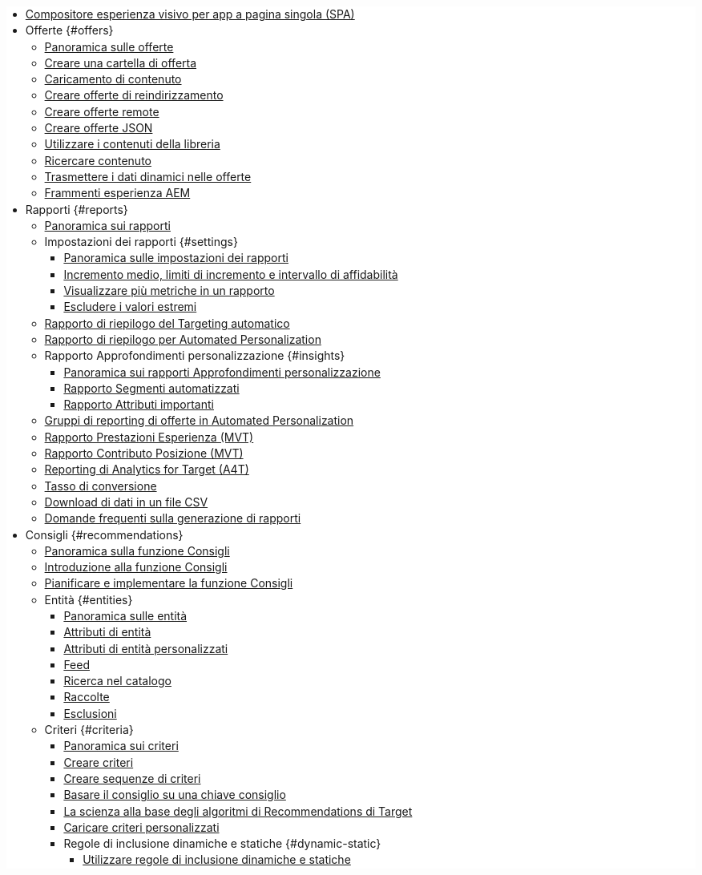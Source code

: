    + [Compositore esperienza visivo per app a pagina singola (SPA)](c-experiences/spa-visual-experience-composer.md)
   + Offerte {#offers}
      + [Panoramica sulle offerte](c-experiences/c-manage-content/manage-content.md)
      + [Creare una cartella di offerta](c-experiences/c-manage-content/create-content-folder.md)
      + [Caricamento di contenuto](c-experiences/c-manage-content/assets-upload.md)
      + [Creare offerte di reindirizzamento](c-experiences/c-manage-content/offer-redirect.md)
      + [Creare offerte remote](c-experiences/c-manage-content/about-remote-offers.md)
      + [Creare offerte JSON](c-experiences/c-manage-content/create-json-offer.md)
      + [Utilizzare i contenuti della libreria](c-experiences/c-manage-content/assets-working.md)
      + [Ricercare contenuto](c-experiences/c-manage-content/filter-and-search-content.md)
      + [Trasmettere i dati dinamici nelle offerte](c-experiences/c-manage-content/passing-profile-attributes-to-the-html-offer.md)
      + [Frammenti esperienza AEM](c-experiences/c-manage-content/aem-experience-fragments.md)
+ Rapporti {#reports}
   + [Panoramica sui rapporti](c-reports/reports.md)
   + Impostazioni dei rapporti {#settings}
      + [Panoramica sulle impostazioni dei rapporti](c-reports/c-report-settings/report-settings.md)
      + [Incremento medio, limiti di incremento e intervallo di affidabilità](c-reports/c-report-settings/average-lift-bounds-and-confidence-interval.md)
      + [Visualizzare più metriche in un rapporto](c-reports/c-report-settings/view-multiple-metrics.md)
      + [Escludere i valori estremi](c-reports/c-report-settings/excluding-extreme-orders.md)
   + [Rapporto di riepilogo del Targeting automatico](c-reports/auto-target-summary-report.md)
   + [Rapporto di riepilogo per Automated Personalization](c-reports/reports-ap.md)
   + Rapporto Approfondimenti personalizzazione {#insights}
      + [Panoramica sui rapporti Approfondimenti personalizzazione](c-reports/c-personalization-insights-reports/personalization-insights-reports.md)
      + [Rapporto Segmenti automatizzati](c-reports/c-personalization-insights-reports/automated-segments-report.md)
      + [Rapporto Attributi importanti](c-reports/c-personalization-insights-reports/important-attributes-report.md)
   + [Gruppi di reporting di offerte in Automated Personalization](c-reports/offer-reporting-groups-in-automated-personalization.md)
   + [Rapporto Prestazioni Esperienza (MVT)](c-reports/experience-performance-report.md)
   + [Rapporto Contributo Posizione (MVT)](c-reports/location-contribution-report.md)
   + [Reporting di Analytics for Target (A4T)](c-reports/analytics-for-target-a4t-reporting.md)
   + [Tasso di conversione](c-reports/conversion-rate.md)
   + [Download di dati in un file CSV](c-reports/downloading-data-in-csv-file.md)
   + [Domande frequenti sulla generazione di rapporti](c-reports/reporting-frequently-asked-questions.md)
+ Consigli {#recommendations}
   + [Panoramica sulla funzione Consigli](c-recommendations/recommendations.md)
   + [Introduzione alla funzione Consigli](c-recommendations/introduction-to-recommendations.md)
   + [Pianificare e implementare la funzione Consigli](c-recommendations/plan-implement.md)
   + Entità {#entities}
      + [Panoramica sulle entità](c-recommendations/c-products/products.md)
      + [Attributi di entità](c-recommendations/c-products/entity-attributes.md)
      + [Attributi di entità personalizzati](c-recommendations/c-products/custom-entity-attributes.md)
      + [Feed](c-recommendations/c-products/feeds.md)
      + [Ricerca nel catalogo](c-recommendations/c-products/catalog-search.md)
      + [Raccolte](c-recommendations/c-products/collections.md)
      + [Esclusioni](c-recommendations/c-products/exclusions.md)
   + Criteri {#criteria}
      + [Panoramica sui criteri](c-recommendations/c-algorithms/algorithms.md)
      + [Creare criteri](c-recommendations/c-algorithms/create-new-algorithm.md)
      + [Creare sequenze di criteri](c-recommendations/c-algorithms/create-criteria-sequence.md)
      + [Basare il consiglio su una chiave consiglio](/help/main/c-recommendations/c-algorithms/base-the-recommendation-on-a-recommendation-key.md)
      + [La scienza alla base degli algoritmi di Recommendations di Target](/help/main/c-recommendations/c-algorithms/recommendations-algorithms.md)
      + [Caricare criteri personalizzati](c-recommendations/c-algorithms/recommendations-csv.md)
      + Regole di inclusione dinamiche e statiche {#dynamic-static}
         + [Utilizzare regole di inclusione dinamiche e statiche](c-recommendations/c-algorithms/use-dynamic-and-static-inclusion-rules.md)